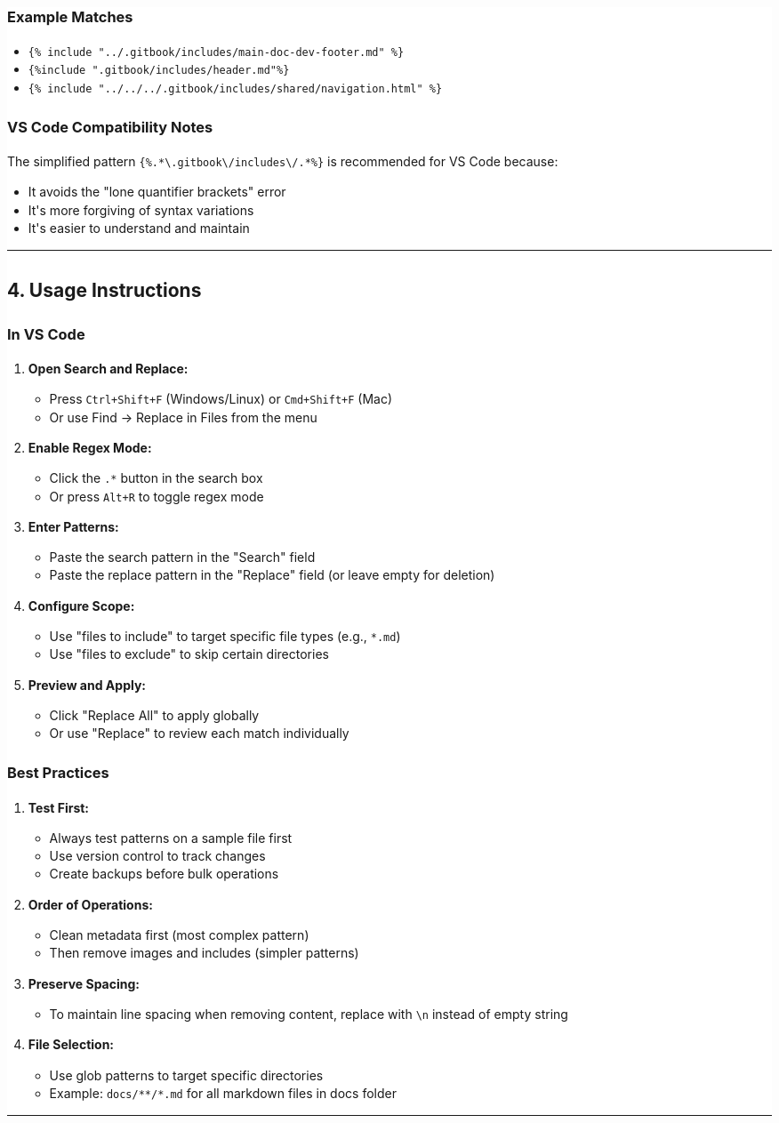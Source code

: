 ### Example Matches

- `{% include "../.gitbook/includes/main-doc-dev-footer.md" %}`
- `{%include ".gitbook/includes/header.md"%}`
- `{% include "../../../.gitbook/includes/shared/navigation.html" %}`

### VS Code Compatibility Notes

The simplified pattern `{%.*\.gitbook\/includes\/.*%}` is recommended for VS Code because:

- It avoids the "lone quantifier brackets" error
- It's more forgiving of syntax variations
- It's easier to understand and maintain

---

## 4. Usage Instructions

### In VS Code

1. **Open Search and Replace:**
   - Press `Ctrl+Shift+F` (Windows/Linux) or `Cmd+Shift+F` (Mac)
   - Or use Find → Replace in Files from the menu

2. **Enable Regex Mode:**
   - Click the `.*` button in the search box
   - Or press `Alt+R` to toggle regex mode

3. **Enter Patterns:**
   - Paste the search pattern in the "Search" field
   - Paste the replace pattern in the "Replace" field (or leave empty for deletion)

4. **Configure Scope:**
   - Use "files to include" to target specific file types (e.g., `*.md`)
   - Use "files to exclude" to skip certain directories

5. **Preview and Apply:**
   - Click "Replace All" to apply globally
   - Or use "Replace" to review each match individually

### Best Practices

1. **Test First:**
   - Always test patterns on a sample file first
   - Use version control to track changes
   - Create backups before bulk operations

2. **Order of Operations:**
   - Clean metadata first (most complex pattern)
   - Then remove images and includes (simpler patterns)

3. **Preserve Spacing:**
   - To maintain line spacing when removing content, replace with `\n` instead of empty string

4. **File Selection:**
   - Use glob patterns to target specific directories
   - Example: `docs/**/*.md` for all markdown files in docs folder

---